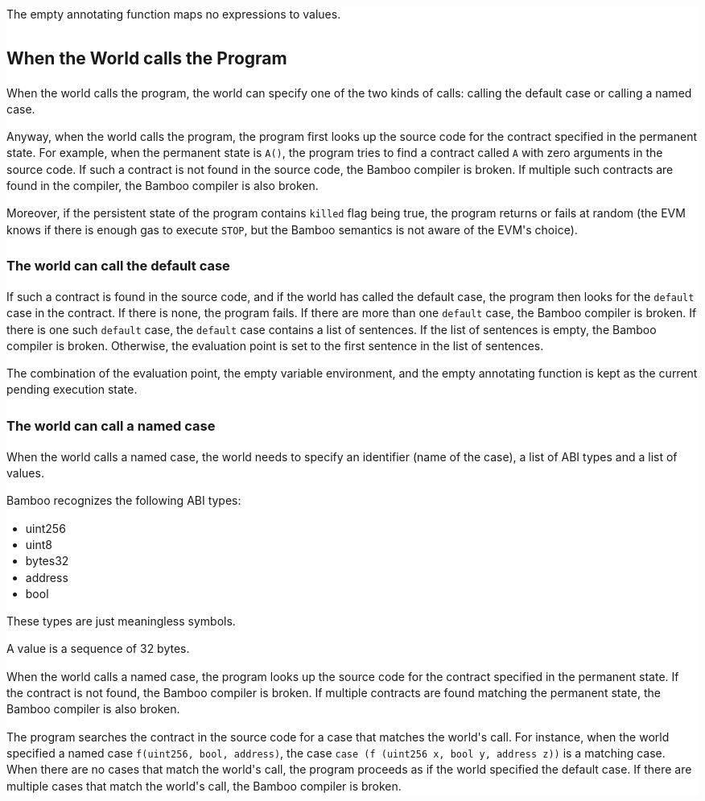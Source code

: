 The empty annotating function maps no expressions to values.

## When the World calls the Program

When the world calls the program, the world can specify one of the two kinds of calls: calling the default case or calling a named case.

Anyway, when the world calls the program, the program first looks up the source code for the contract specified in the permanent state.  For example, when the permanent state is `A()`, the program tries to find a contract called `A` with zero arguments in the source code.  If such a contract is not found in the source code, the Bamboo compiler is broken.  If multiple such contracts are found in the compiler, the Bamboo compiler is also broken.

Moreover, if the persistent state of the program contains `killed` flag being true, the program returns or fails at random (the EVM knows if there is enough gas to execute `STOP`, but the Bamboo semantics is not aware of the EVM's choice).

### The world can call the default case

If such a contract is found in the source code, and if the world has called the default case, the program then looks for the `default` case in the contract.  If there is none, the program fails.  If there are more than one `default` case, the Bamboo compiler is broken.  If there is one such `default` case, the `default` case contains a list of sentences.  If the list of sentences is empty, the Bamboo compiler is broken.  Otherwise, the evaluation point is set to the first sentence in the list of sentences.

The combination of the evaluation point, the empty variable environment, and the empty annotating function is kept as the current pending execution state.

### The world can call a named case

When the world calls a named case, the world needs to specify an identifier (name of the case), a list of ABI types and a list of values.

Bamboo recognizes the following ABI types:
* uint256
* uint8
* bytes32
* address
* bool

These types are just meaningless symbols.

A value is a sequence of 32 bytes.

When the world calls a named case, the program looks up the source code for the contract specified in the permanent state.  If the contract is not found, the Bamboo compiler is broken.  If multiple contracts are found matching the permanent state, the Bamboo compiler is also broken.

The program searches the contract in the source code for a case that matches the world's call.  For instance, when the world specified a named case `f(uint256, bool, address)`, the case `case (f (uint256 x, bool y, address z))` is a matching case.  When there are no cases that match the world's call, the program proceeds as if the world specified the default case.  If there are multiple cases that match the world's call, the Bamboo compiler is broken.
